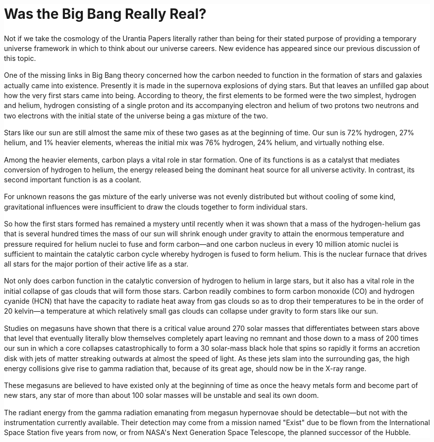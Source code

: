 # Was the Big Bang Really Real?

Not if we take the cosmology of the Urantia Papers literally rather than being for their stated purpose of providing a temporary universe framework in which to think about our universe careers. New evidence has appeared since our previous discussion of this topic.

One of the missing links in Big Bang theory concerned how the carbon needed to function in the formation of stars and galaxies actually came into existence. Presently it is made in the supernova explosions of dying stars. But that leaves an unfilled gap about how the very first stars came into being. According to theory, the first elements to be formed were the two simplest, hydrogen and helium, hydrogen consisting of a single proton and its accompanying electron and helium of two protons two neutrons and two electrons with the initial state of the universe being a gas mixture of the two.

Stars like our sun are still almost the same mix of these two gases as at the beginning of time. Our sun is 72% hydrogen, 27% helium, and 1% heavier elements, whereas the initial mix was 76% hydrogen, 24% helium, and virtually nothing else.

Among the heavier elements, carbon plays a vital role in star formation. One of its functions is as a catalyst that mediates conversion of hydrogen to helium, the energy released being the dominant heat source for all universe activity. In contrast, its second important function is as a coolant.

For unknown reasons the gas mixture of the early universe was not evenly distributed but without cooling of some kind, gravitational influences were insufficient to draw the clouds together to form individual stars.

So how the first stars formed has remained a mystery until recently when it was shown that a mass of the hydrogen-helium gas that is several hundred times the mass of our sun will shrink enough under gravity to attain the enormous temperature and pressure required for helium nuclei to fuse and form carbon—and one carbon nucleus in every 10 million atomic nuclei is sufficient to maintain the catalytic carbon cycle whereby hydrogen is fused to form helium. This is the nuclear furnace that drives all stars for the major portion of their active life as a star.

Not only does carbon function in the catalytic conversion of hydrogen to helium in large stars, but it also has a vital role in the initial collapse of gas clouds that will form those stars. Carbon readily combines to form carbon monoxide (CO) and hydrogen cyanide (HCN) that have the capacity to radiate heat away from gas clouds so as to drop their temperatures to be in the order of 20 kelvin—a temperature at which relatively small gas clouds can collapse under gravity to form stars like our sun.

Studies on megasuns have shown that there is a critical value around 270 solar masses that differentiates between stars above that level that eventually literally blow themselves completely apart leaving no remnant and those down to a mass of 200 times our sun in which a core collapses catastrophically to form a 30 solar-mass black hole that spins so rapidly it forms an accretion disk with jets of matter streaking outwards at almost the speed of light. As these jets slam into the surrounding gas, the high energy collisions give rise to gamma radiation that, because of its great age, should now be in the X-ray range.

These megasuns are believed to have existed only at the beginning of time as once the heavy metals form and become part of new stars, any star of more than about 100 solar masses will be unstable and seal its own doom.

The radiant energy from the gamma radiation emanating from megasun hypernovae should be detectable—but not with the instrumentation currently available. Their detection may come from a mission named "Exist" due to be flown from the International Space Station five years from now, or from NASA's Next Generation Space Telescope, the planned successor of the Hubble.
